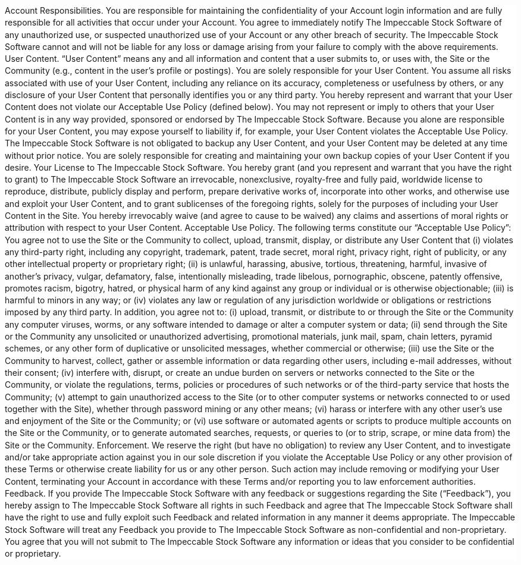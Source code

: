 Account Responsibilities. You are responsible for maintaining the confidentiality of your Account login information and are fully responsible for all activities that occur under your Account. You agree to immediately notify The Impeccable Stock Software of any unauthorized use, or suspected unauthorized use of your Account or any other breach of security. The Impeccable Stock Software cannot and will not be liable for any loss or damage arising from your failure to comply with the above requirements.
User Content. “User Content” means any and all information and content that a user submits to, or uses with, the Site or the Community (e.g., content in the user’s profile or postings). You are solely responsible for your User Content. You assume all risks associated with use of your User Content, including any reliance on its accuracy, completeness or usefulness by others, or any disclosure of your User Content that personally identifies you or any third party. You hereby represent and warrant that your User Content does not violate our Acceptable Use Policy (defined below). You may not represent or imply to others that your User Content is in any way provided, sponsored or endorsed by The Impeccable Stock Software. Because you alone are responsible for your User Content, you may expose yourself to liability if, for example, your User Content violates the Acceptable Use Policy. The Impeccable Stock Software is not obligated to backup any User Content, and your User Content may be deleted at any time without prior notice. You are solely responsible for creating and maintaining your own backup copies of your User Content if you desire.
Your License to The Impeccable Stock Software. You hereby grant (and you represent and warrant that you have the right to grant) to The Impeccable Stock Software an irrevocable, nonexclusive, royalty-free and fully paid, worldwide license to reproduce, distribute, publicly display and perform, prepare derivative works of, incorporate into other works, and otherwise use and exploit your User Content, and to grant sublicenses of the foregoing rights, solely for the purposes of including your User Content in the Site. You hereby irrevocably waive (and agree to cause to be waived) any claims and assertions of moral rights or attribution with respect to your User Content.
Acceptable Use Policy. The following terms constitute our “Acceptable Use Policy”:
You agree not to use the Site or the Community to collect, upload, transmit, display, or distribute any User Content that (i) violates any third-party right, including any copyright, trademark, patent, trade secret, moral right, privacy right, right of publicity, or any other intellectual property or proprietary right; (ii) is unlawful, harassing, abusive, tortious, threatening, harmful, invasive of another’s privacy, vulgar, defamatory, false, intentionally misleading, trade libelous, pornographic, obscene, patently offensive, promotes racism, bigotry, hatred, or physical harm of any kind against any group or individual or is otherwise objectionable; (iii) is harmful to minors in any way; or (iv) violates any law or regulation of any jurisdiction worldwide or obligations or restrictions imposed by any third party.
In addition, you agree not to: (i) upload, transmit, or distribute to or through the Site or the Community any computer viruses, worms, or any software intended to damage or alter a computer system or data; (ii) send through the Site or the Community any unsolicited or unauthorized advertising, promotional materials, junk mail, spam, chain letters, pyramid schemes, or any other form of duplicative or unsolicited messages, whether commercial or otherwise; (iii) use the Site or the Community to harvest, collect, gather or assemble information or data regarding other users, including e-mail addresses, without their consent; (iv) interfere with, disrupt, or create an undue burden on servers or networks connected to the Site or the Community, or violate the regulations, terms, policies or procedures of such networks or of the third-party service that hosts the Community; (v) attempt to gain unauthorized access to the Site (or to other computer systems or networks connected to or used together with the Site), whether through password mining or any other means; (vi) harass or interfere with any other user’s use and enjoyment of the Site or the Community; or (vi) use software or automated agents or scripts to produce multiple accounts on the Site or the Community, or to generate automated searches, requests, or queries to (or to strip, scrape, or mine data from) the Site or the Community.
Enforcement. We reserve the right (but have no obligation) to review any User Content, and to investigate and/or take appropriate action against you in our sole discretion if you violate the Acceptable Use Policy or any other provision of these Terms or otherwise create liability for us or any other person. Such action may include removing or modifying your User Content, terminating your Account in accordance with these Terms and/or reporting you to law enforcement authorities.
Feedback. If you provide The Impeccable Stock Software with any feedback or suggestions regarding the Site (“Feedback”), you hereby assign to The Impeccable Stock Software all rights in such Feedback and agree that The Impeccable Stock Software shall have the right to use and fully exploit such Feedback and related information in any manner it deems appropriate. The Impeccable Stock Software will treat any Feedback you provide to The Impeccable Stock Software as non-confidential and non-proprietary. You agree that you will not submit to The Impeccable Stock Software any information or ideas that you consider to be confidential or proprietary.